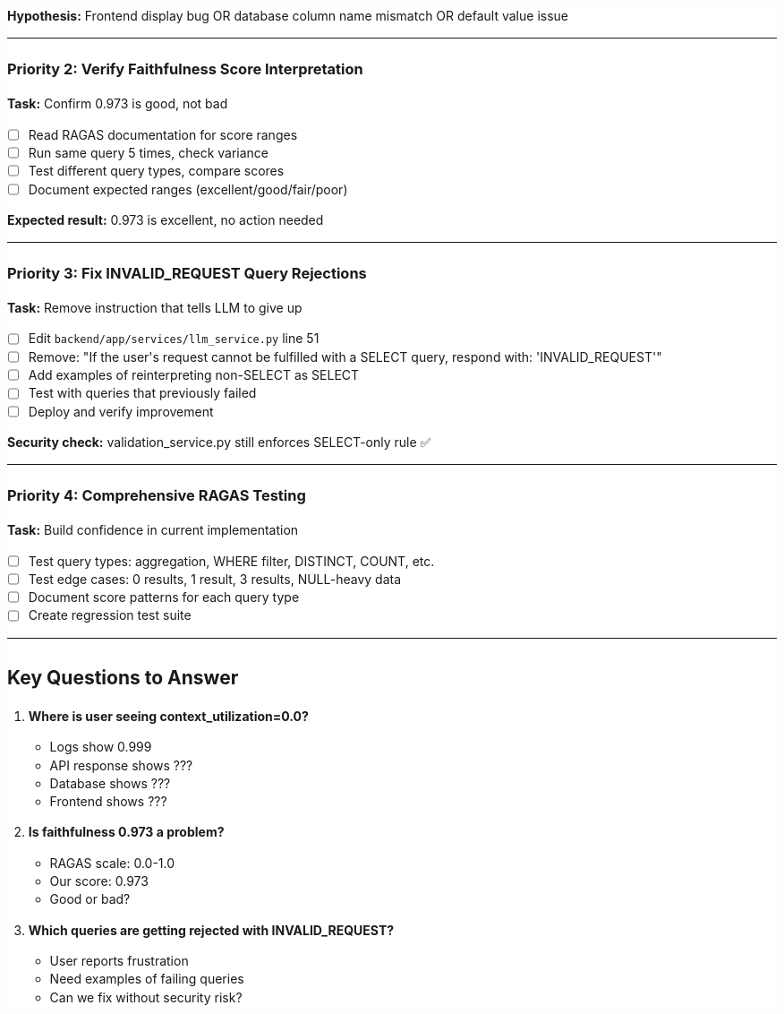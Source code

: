 **Hypothesis:** Frontend display bug OR database column name mismatch OR default value issue

---

### Priority 2: Verify Faithfulness Score Interpretation

**Task:** Confirm 0.973 is good, not bad
- [ ] Read RAGAS documentation for score ranges
- [ ] Run same query 5 times, check variance
- [ ] Test different query types, compare scores
- [ ] Document expected ranges (excellent/good/fair/poor)

**Expected result:** 0.973 is excellent, no action needed

---

### Priority 3: Fix INVALID_REQUEST Query Rejections

**Task:** Remove instruction that tells LLM to give up
- [ ] Edit `backend/app/services/llm_service.py` line 51
- [ ] Remove: "If the user's request cannot be fulfilled with a SELECT query, respond with: 'INVALID_REQUEST'"
- [ ] Add examples of reinterpreting non-SELECT as SELECT
- [ ] Test with queries that previously failed
- [ ] Deploy and verify improvement

**Security check:** validation_service.py still enforces SELECT-only rule ✅

---

### Priority 4: Comprehensive RAGAS Testing

**Task:** Build confidence in current implementation
- [ ] Test query types: aggregation, WHERE filter, DISTINCT, COUNT, etc.
- [ ] Test edge cases: 0 results, 1 result, 3 results, NULL-heavy data
- [ ] Document score patterns for each query type
- [ ] Create regression test suite

---

## Key Questions to Answer

1. **Where is user seeing context_utilization=0.0?**
   - Logs show 0.999
   - API response shows ???
   - Database shows ???
   - Frontend shows ???

2. **Is faithfulness 0.973 a problem?**
   - RAGAS scale: 0.0-1.0
   - Our score: 0.973
   - Good or bad?

3. **Which queries are getting rejected with INVALID_REQUEST?**
   - User reports frustration
   - Need examples of failing queries
   - Can we fix without security risk?
